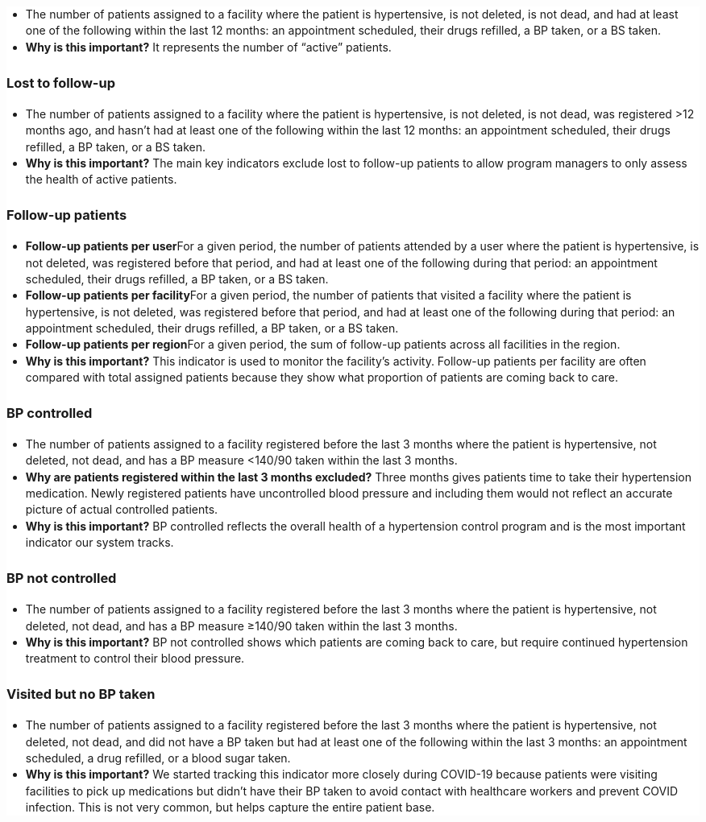 * The number of patients assigned to a facility where the patient is hypertensive, is not deleted, is not dead, and had at least one of the following within the last 12 months: an appointment scheduled, their drugs refilled, a BP taken, or a BS taken.
* **Why is this important?** It represents the number of “active” patients.

### Lost to follow-up

* The number of patients assigned to a facility where the patient is hypertensive, is not deleted, is not dead, was registered >12 months ago, and hasn’t had at least one of the following within the last 12 months: an appointment scheduled, their drugs refilled, a BP taken, or a BS taken.
* **Why is this important?** The main key indicators exclude lost to follow-up patients to allow program managers to only assess the health of active patients.

### Follow-up patients

* **Follow-up patients per user**For a given period, the number of patients attended by a user where the patient is hypertensive, is not deleted, was registered before that period, and had at least one of the following during that period: an appointment scheduled, their drugs refilled, a BP taken, or a BS taken.
* **Follow-up patients per facility**For a given period, the number of patients that visited a facility where the patient is hypertensive, is not deleted, was registered before that period, and had at least one of the following during that period: an appointment scheduled, their drugs refilled, a BP taken, or a BS taken.
* **Follow-up patients per region**For a given period, the sum of follow-up patients across all facilities in the region.
* **Why is this important?** This indicator is used to monitor the facility’s activity. Follow-up patients per facility are often compared with total assigned patients because they show what proportion of patients are coming back to care.

### BP controlled

* The number of patients assigned to a facility registered before the last 3 months where the patient is hypertensive, not deleted, not dead, and has a BP measure <140/90 taken within the last 3 months.
* **Why are patients registered within the last 3 months excluded?** Three months gives patients time to take their hypertension medication. Newly registered patients have uncontrolled blood pressure and including them would not reflect an accurate picture of actual controlled patients.
* **Why is this important?** BP controlled reflects the overall health of a hypertension control program and is the most important indicator our system tracks.

### BP not controlled

* The number of patients assigned to a facility registered before the last 3 months where the patient is hypertensive, not deleted, not dead, and has a BP measure ≥140/90 taken within the last 3 months.
* **Why is this important?** BP not controlled shows which patients are coming back to care, but require continued hypertension treatment to control their blood pressure.

### Visited but no BP taken

* The number of patients assigned to a facility registered before the last 3 months where the patient is hypertensive, not deleted, not dead, and did not have a BP taken but had at least one of the following within the last 3 months: an appointment scheduled, a drug refilled, or a blood sugar taken.
* **Why is this important?** We started tracking this indicator more closely during COVID-19 because patients were visiting facilities to pick up medications but didn’t have their BP taken to avoid contact with healthcare workers and prevent COVID infection. This is not very common, but helps capture the entire patient base.
